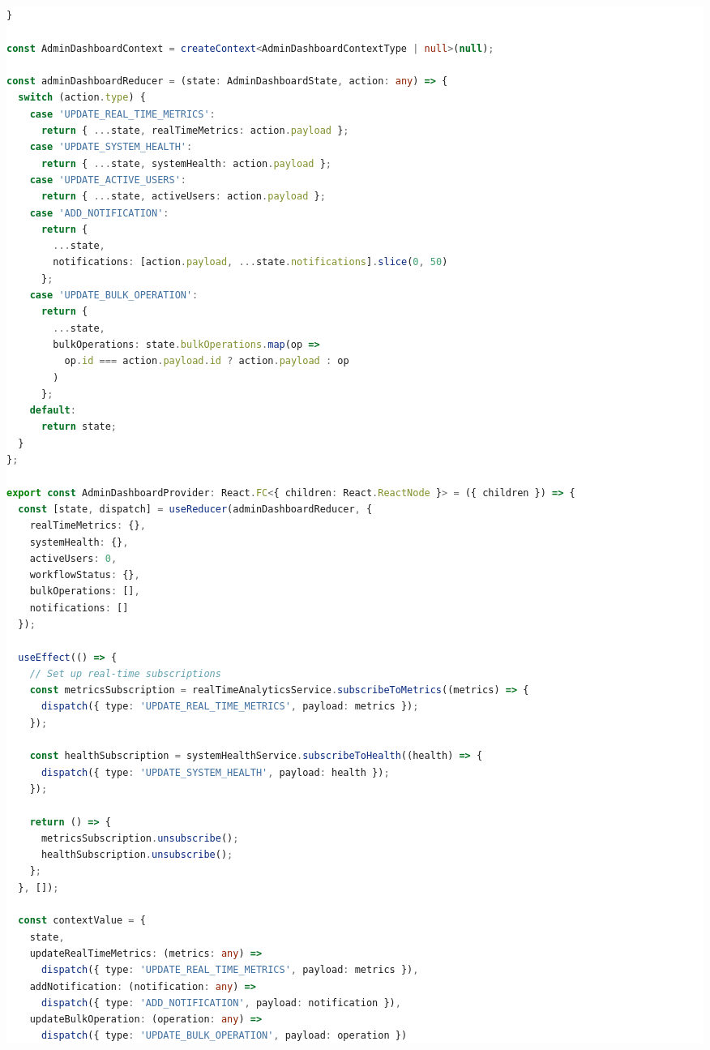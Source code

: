 ```typescript
}

const AdminDashboardContext = createContext<AdminDashboardContextType | null>(null);

const adminDashboardReducer = (state: AdminDashboardState, action: any) => {
  switch (action.type) {
    case 'UPDATE_REAL_TIME_METRICS':
      return { ...state, realTimeMetrics: action.payload };
    case 'UPDATE_SYSTEM_HEALTH':
      return { ...state, systemHealth: action.payload };
    case 'UPDATE_ACTIVE_USERS':
      return { ...state, activeUsers: action.payload };
    case 'ADD_NOTIFICATION':
      return { 
        ...state, 
        notifications: [action.payload, ...state.notifications].slice(0, 50) 
      };
    case 'UPDATE_BULK_OPERATION':
      return {
        ...state,
        bulkOperations: state.bulkOperations.map(op =>
          op.id === action.payload.id ? action.payload : op
        )
      };
    default:
      return state;
  }
};

export const AdminDashboardProvider: React.FC<{ children: React.ReactNode }> = ({ children }) => {
  const [state, dispatch] = useReducer(adminDashboardReducer, {
    realTimeMetrics: {},
    systemHealth: {},
    activeUsers: 0,
    workflowStatus: {},
    bulkOperations: [],
    notifications: []
  });

  useEffect(() => {
    // Set up real-time subscriptions
    const metricsSubscription = realTimeAnalyticsService.subscribeToMetrics((metrics) => {
      dispatch({ type: 'UPDATE_REAL_TIME_METRICS', payload: metrics });
    });

    const healthSubscription = systemHealthService.subscribeToHealth((health) => {
      dispatch({ type: 'UPDATE_SYSTEM_HEALTH', payload: health });
    });

    return () => {
      metricsSubscription.unsubscribe();
      healthSubscription.unsubscribe();
    };
  }, []);

  const contextValue = {
    state,
    updateRealTimeMetrics: (metrics: any) => 
      dispatch({ type: 'UPDATE_REAL_TIME_METRICS', payload: metrics }),
    addNotification: (notification: any) => 
      dispatch({ type: 'ADD_NOTIFICATION', payload: notification }),
    updateBulkOperation: (operation: any) => 
      dispatch({ type: 'UPDATE_BULK_OPERATION', payload: operation })
```